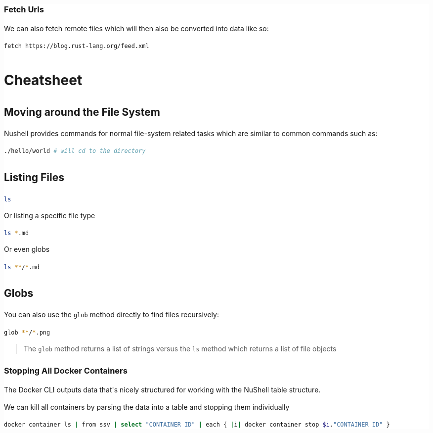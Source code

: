 ### Fetch Urls

We can also fetch remote files which will then also be converted into data like so:

```sh
fetch https://blog.rust-lang.org/feed.xml
```

# Cheatsheet

## Moving around the File System

Nushell provides commands for normal file-system related tasks which are similar to common commands such as:

```sh
./hello/world # will cd to the directory
```

## Listing Files

```sh
ls
```

Or listing a specific file type

```sh
ls *.md
```

Or even globs

```sh
ls **/*.md
```

## Globs

You can also use the `glob` method directly to find files recursively:

```sh
glob **/*.png
```

> The `glob` method returns a list of strings versus the `ls` method which returns a list of file objects


### Stopping All Docker Containers

The Docker CLI outputs data that's nicely structured for working with the NuShell table structure.

We can kill all containers by parsing the data into a table and stopping them individually

```sh
docker container ls | from ssv | select "CONTAINER ID" | each { |i| docker container stop $i."CONTAINER ID" } 
```
